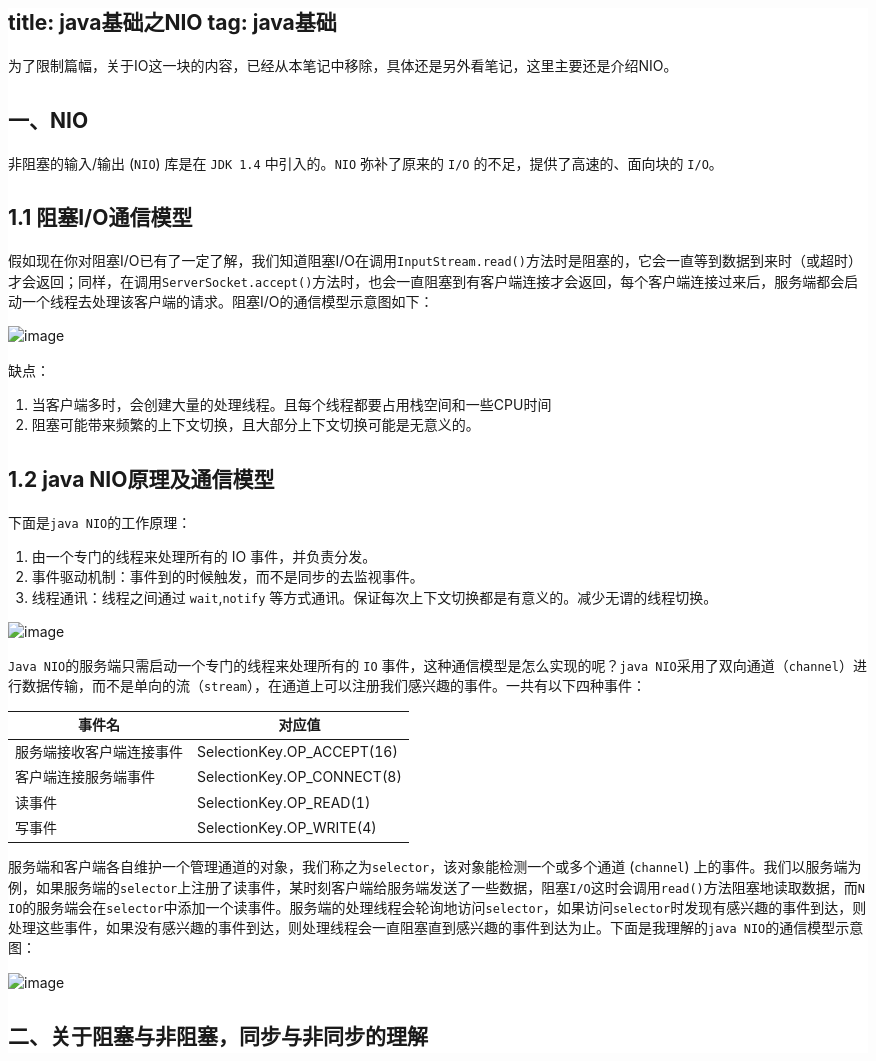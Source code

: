 title: java基础之NIO
tag: java基础
---

为了限制篇幅，关于IO这一块的内容，已经从本笔记中移除，具体还是另外看笔记，这里主要还是介绍NIO。


## 一、NIO

非阻塞的输入/输出 (`NIO`) 库是在 `JDK 1.4` 中引入的。`NIO` 弥补了原来的 `I/O` 的不足，提供了高速的、面向块的 `I/O`。


## 1.1 阻塞I/O通信模型 

假如现在你对阻塞I/O已有了一定了解，我们知道阻塞I/O在调用`InputStream.read()`方法时是阻塞的，它会一直等到数据到来时（或超时）才会返回；同样，在调用`ServerSocket.accept()`方法时，也会一直阻塞到有客户端连接才会返回，每个客户端连接过来后，服务端都会启动一个线程去处理该客户端的请求。阻塞I/O的通信模型示意图如下：

![image](http://xiaozhao.oursnail.cn/%E9%98%BB%E5%A1%9EIO%E9%80%9A%E4%BF%A1%E6%A8%A1%E5%9E%8B.jpg)

缺点：

1. 当客户端多时，会创建大量的处理线程。且每个线程都要占用栈空间和一些CPU时间
2. 阻塞可能带来频繁的上下文切换，且大部分上下文切换可能是无意义的。

## 1.2 java NIO原理及通信模型 

下面是`java NIO`的工作原理：

1. 由一个专门的线程来处理所有的 IO 事件，并负责分发。 
2. 事件驱动机制：事件到的时候触发，而不是同步的去监视事件。 
3. 线程通讯：线程之间通过 `wait`,`notify` 等方式通讯。保证每次上下文切换都是有意义的。减少无谓的线程切换。 

![image](http://xiaozhao.oursnail.cn/NIO%E5%B7%A5%E4%BD%9C%E5%8E%9F%E7%90%86.jpg)

`Java NIO`的服务端只需启动一个专门的线程来处理所有的 `IO` 事件，这种通信模型是怎么实现的呢？`java NIO`采用了双向通道（`channel`）进行数据传输，而不是单向的流（`stream`），在通道上可以注册我们感兴趣的事件。一共有以下四种事件：


事件名 | 对应值
---|---
服务端接收客户端连接事件 | SelectionKey.OP_ACCEPT(16)
客户端连接服务端事件|SelectionKey.OP_CONNECT(8)
读事件|SelectionKey.OP_READ(1)
写事件|SelectionKey.OP_WRITE(4)

服务端和客户端各自维护一个管理通道的对象，我们称之为`selector`，该对象能检测一个或多个通道 (`channel`) 上的事件。我们以服务端为例，如果服务端的`selector`上注册了读事件，某时刻客户端给服务端发送了一些数据，阻塞`I/O`这时会调用`read()`方法阻塞地读取数据，而`NIO`的服务端会在`selector`中添加一个读事件。服务端的处理线程会轮询地访问`selector`，如果访问`selector`时发现有感兴趣的事件到达，则处理这些事件，如果没有感兴趣的事件到达，则处理线程会一直阻塞直到感兴趣的事件到达为止。下面是我理解的`java NIO`的通信模型示意图：

![image](http://xiaozhao.oursnail.cn/NIO%E9%80%9A%E4%BF%A1%E6%A8%A1%E5%9E%8B.jpg)


## 二、关于阻塞与非阻塞，同步与非同步的理解
